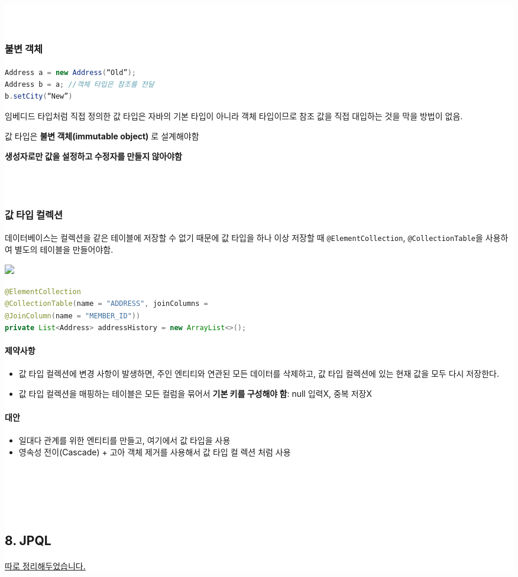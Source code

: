 <br>
<br>

### 불변 객체

```java
Address a = new Address(“Old”); 
Address b = a; //객체 타입은 참조를 전달
b.setCity(“New”)
```

임베디드 타입처럼 직접 정의한 값 타입은 자바의 기본 타입이 아니라 객체 타입이므로 참조 값을 직접 대입하는 것을 막을 방법이 없음.

값 타입은 **불변 객체(immutable object)** 로 설계해야함

**생성자로만 값을 설정하고 수정자를 만들지 않아야함**

<br>
<br>

### 값 타입 컬렉션

데이터베이스는 컬렉션을 같은 테이블에 저장할 수 없기 때문에 값 타입을 하나 이상 저장할 때 `@ElementCollection`, `@CollectionTable`을 사용하여 별도의 테이블을 만들어야함.

![](https://velog.velcdn.com/images/dodo4723/post/dacb41ab-4848-4fa6-a61d-1fc4e75f707a/image.png)


```java
@ElementCollection
@CollectionTable(name = "ADDRESS", joinColumns =
@JoinColumn(name = "MEMBER_ID"))
private List<Address> addressHistory = new ArrayList<>();
```

#### 제약사항
- 값 타입 컬렉션에 변경 사항이 발생하면, 주인 엔티티와 연관된
모든 데이터를 삭제하고, 값 타입 컬렉션에 있는 현재 값을 모두
다시 저장한다.

- 값 타입 컬렉션을 매핑하는 테이블은 모든 컬럼을 묶어서 **기본
키를 구성해야 함**: null 입력X, 중복 저장X


#### 대안
- 일대다 관계를 위한 엔티티를 만들고, 여기에서 값 타입을 사용
- 영속성 전이(Cascade) + 고아 객체 제거를 사용해서 값 타입 컬
렉션 처럼 사용

<br>
<br>
<br>
<br>

## 8. JPQL

[따로 정리해두었습니다.](https://github.com/leechanhoe/TIL/blob/main/Spring/JPA/JPQL.md)
